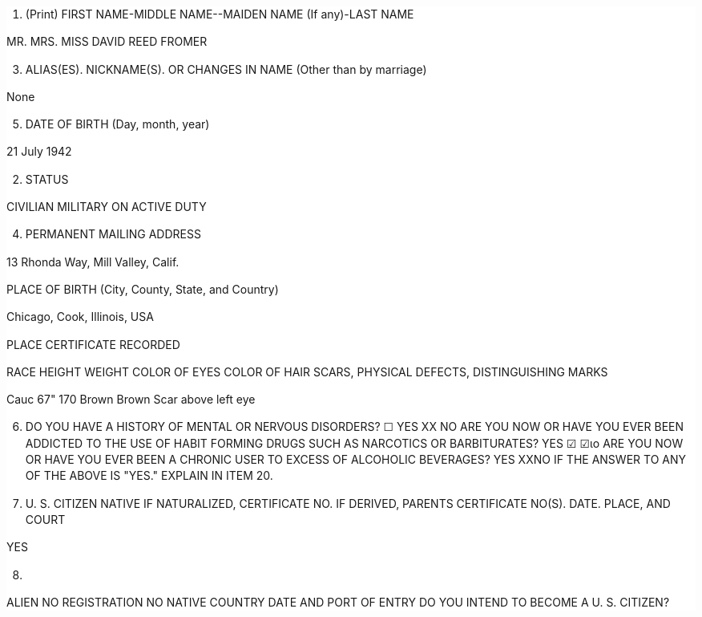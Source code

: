 1. (Print) FIRST NAME-MIDDLE NAME--MAIDEN NAME (If any)-LAST NAME

MR.
MRS.
MISS
DAVID REED FROMER

3. ALIAS(ES). NICKNAME(S). OR CHANGES IN NAME (Other than by marriage)

None

5. DATE OF BIRTH (Day, month, year)

21 July 1942

2. STATUS

CIVILIAN
MILITARY ON ACTIVE DUTY

4. PERMANENT MAILING ADDRESS

13 Rhonda Way, Mill Valley, Calif.

PLACE OF BIRTH (City, County, State, and Country)

Chicago, Cook, Illinois, USA

PLACE CERTIFICATE RECORDED

RACE
HEIGHT
WEIGHT
COLOR OF EYES
COLOR OF HAIR
SCARS, PHYSICAL DEFECTS, DISTINGUISHING MARKS

Cauc
67"
170
Brown
Brown
Scar above left eye

6. DO YOU HAVE A HISTORY OF MENTAL OR NERVOUS DISORDERS? ☐ YES XX NO ARE YOU NOW OR HAVE YOU EVER BEEN ADDICTED TO THE USE OF HABIT FORMING DRUGS SUCH AS NARCOTICS OR BARBITURATES? YES ☑ ☑ιο ARE YOU NOW OR HAVE YOU EVER BEEN A CHRONIC USER TO EXCESS OF ALCOHOLIC BEVERAGES? YES XXNO IF THE ANSWER TO ANY OF THE ABOVE IS "YES." EXPLAIN IN ITEM 20.

7. U. S.
   CITIZEN
   NATIVE
   IF NATURALIZED, CERTIFICATE NO.
   IF DERIVED, PARENTS CERTIFICATE NO(S).
   DATE. PLACE, AND COURT

YES

8. 
ALIEN
NO
REGISTRATION NO
NATIVE COUNTRY
DATE AND PORT OF ENTRY
DO YOU INTEND TO BECOME
A U. S. CITIZEN?
